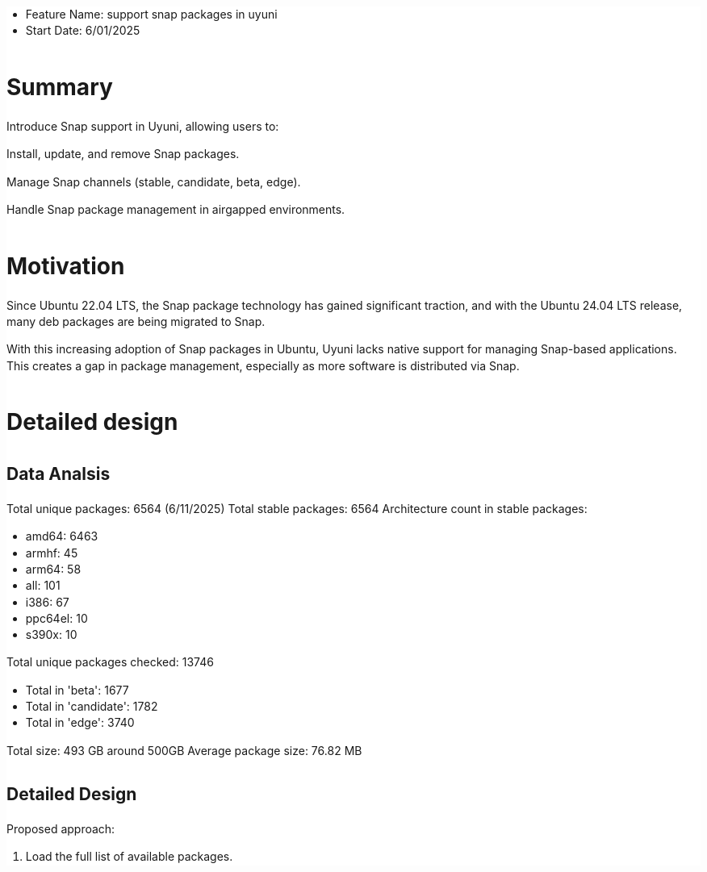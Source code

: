 - Feature Name: support snap packages in uyuni
- Start Date: 6/01/2025

# Summary
[summary]: #summary

Introduce Snap support in Uyuni, allowing users to:

Install, update, and remove Snap packages.

Manage Snap channels (stable, candidate, beta, edge).

Handle Snap package management in airgapped environments.

# Motivation
[motivation]: #motivation

Since Ubuntu 22.04 LTS, the Snap package technology has gained significant traction, and with the Ubuntu 24.04 LTS release, many deb packages are being migrated to Snap.

With this increasing adoption of Snap packages in Ubuntu, Uyuni lacks native support for managing Snap-based applications. This creates a gap in package management, especially as more software is distributed via Snap.


# Detailed design
[design]: #detailed-design

## Data Analsis 

Total unique packages: 6564 (6/11/2025)
Total stable packages: 6564
Architecture count in stable packages:
  - amd64: 6463
  - armhf: 45
  - arm64: 58
  - all: 101
  - i386: 67
  - ppc64el: 10
  - s390x: 10

Total unique packages checked: 13746
- Total in 'beta': 1677
- Total in 'candidate': 1782
- Total in 'edge': 3740

Total size: 493 GB  around 500GB
Average package size: 76.82 MB

## Detailed Design

Proposed approach:

1. Load the full list of available packages.
